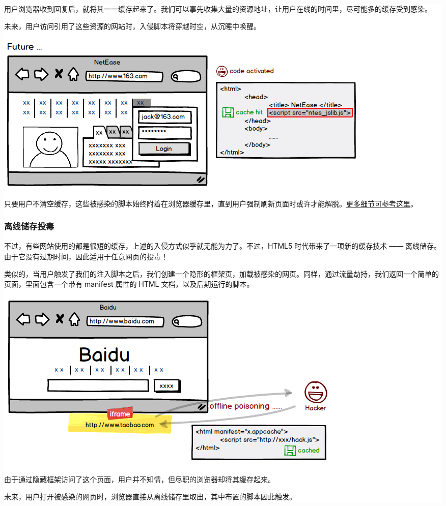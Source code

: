 用户浏览器收到回复后，就将其一一缓存起来了。我们可以事先收集大量的资源地址，让用户在线的时间里，尽可能多的缓存受到感染。

未来，用户访问引用了这些资源的网站时，入侵脚本将穿越时空，从沉睡中唤醒。

<div class="post-img"><img src="/img/traffic-hijack-2/cache-actived.png" style="max-width:840px;" /></div>

只要用户不清空缓存，这些被感染的脚本始终附着在浏览器缓存里，直到用户强制刷新页面时或许才能解脱。[更多细节可参考这里](http://www.cnblogs.com/index-html/p/wifi_hijack_3.html)。

### 离线储存投毒

不过，有些网站使用的都是很短的缓存，上述的入侵方式似乎就无能为力了。不过，HTML5 时代带来了一项新的缓存技术 —— 离线储存。由于它没有过期时间，因此适用于任意网页的投毒！

类似的，当用户触发了我们的注入脚本之后，我们创建一个隐形的框架页，加载被感染的网页。同样，通过流量劫持，我们返回一个简单的页面，里面包含一个带有 manifest 属性的 HTML 文档，以及后期运行的脚本。

<div class="post-img"><img src="/img/traffic-hijack-2/offline-poisoning.png" style="max-width:840px;" /></div>

由于通过隐藏框架访问了这个页面，用户并不知情，但尽职的浏览器却将其缓存起来。

未来，用户打开被感染的网页时，浏览器直接从离线储存里取出，其中布置的脚本因此触发。
